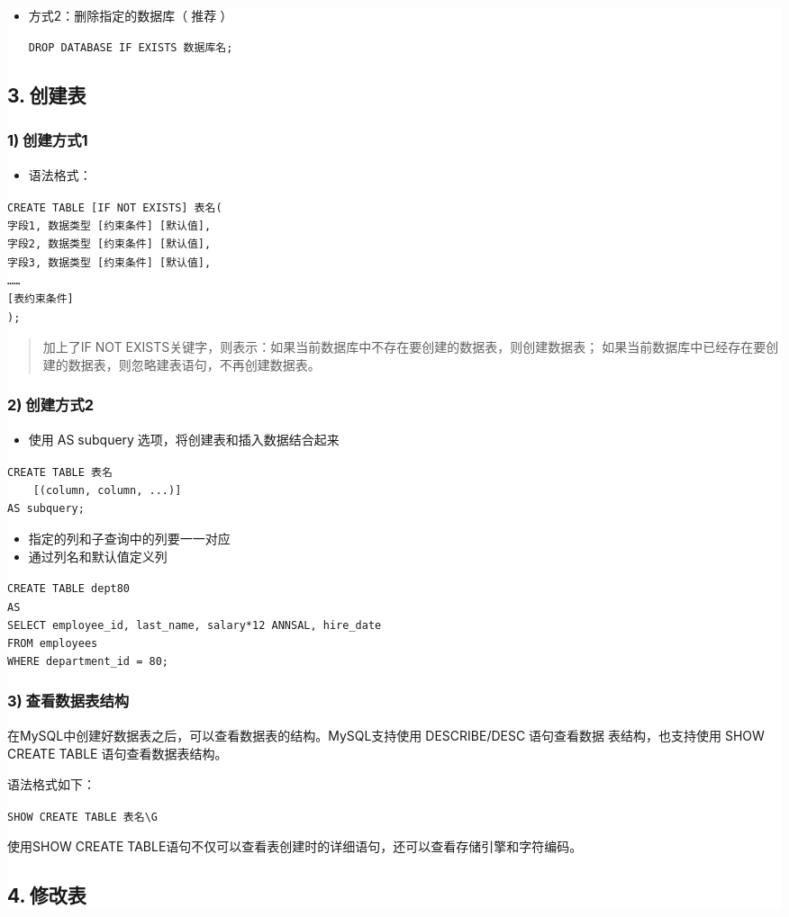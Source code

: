 * 方式2：删除指定的数据库（ 推荐 ）

  ```mysql
  DROP DATABASE IF EXISTS 数据库名;
  ```

## 3. 创建表

### 1) 创建方式1

* 语法格式：

```mysql
CREATE TABLE [IF NOT EXISTS] 表名(
字段1, 数据类型 [约束条件] [默认值],
字段2, 数据类型 [约束条件] [默认值],
字段3, 数据类型 [约束条件] [默认值],
……
[表约束条件]
);
```

> 加上了IF NOT EXISTS关键字，则表示：如果当前数据库中不存在要创建的数据表，则创建数据表； 如果当前数据库中已经存在要创建的数据表，则忽略建表语句，不再创建数据表。

### 2) 创建方式2

* 使用 AS subquery 选项，将创建表和插入数据结合起来

```mysql
CREATE TABLE 表名
	[(column, column, ...)]
AS subquery;
```

* 指定的列和子查询中的列要一一对应
* 通过列名和默认值定义列

```mysql
CREATE TABLE dept80
AS
SELECT employee_id, last_name, salary*12 ANNSAL, hire_date
FROM employees
WHERE department_id = 80;
```

### 3) 查看数据表结构

在MySQL中创建好数据表之后，可以查看数据表的结构。MySQL支持使用 DESCRIBE/DESC 语句查看数据 表结构，也支持使用 SHOW CREATE TABLE 语句查看数据表结构。

语法格式如下：

```mysql
SHOW CREATE TABLE 表名\G
```

使用SHOW CREATE TABLE语句不仅可以查看表创建时的详细语句，还可以查看存储引擎和字符编码。

## 4. 修改表
